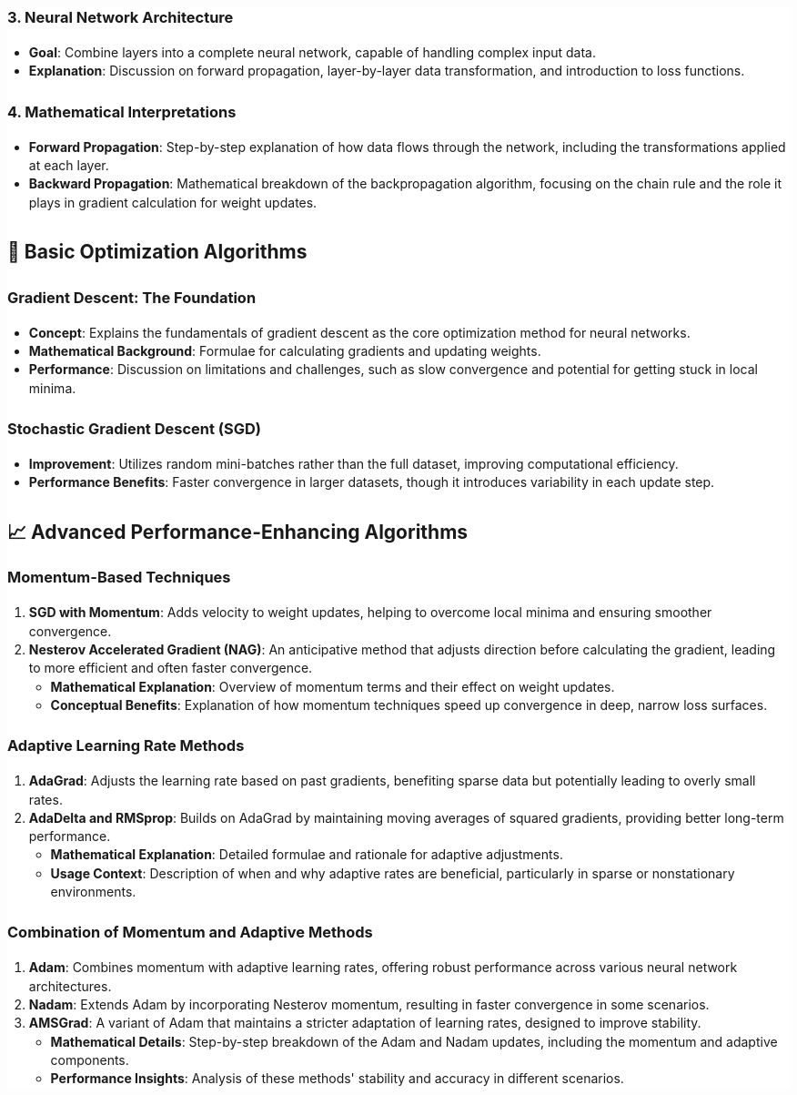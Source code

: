 ### 3. Neural Network Architecture
   - **Goal**: Combine layers into a complete neural network, capable of handling complex input data.
   - **Explanation**: Discussion on forward propagation, layer-by-layer data transformation, and introduction to loss functions.

### 4. Mathematical Interpretations
   - **Forward Propagation**: Step-by-step explanation of how data flows through the network, including the transformations applied at each layer.
   - **Backward Propagation**: Mathematical breakdown of the backpropagation algorithm, focusing on the chain rule and the role it plays in gradient calculation for weight updates.

## 🔄 Basic Optimization Algorithms

### Gradient Descent: The Foundation
   - **Concept**: Explains the fundamentals of gradient descent as the core optimization method for neural networks.
   - **Mathematical Background**: Formulae for calculating gradients and updating weights.
   - **Performance**: Discussion on limitations and challenges, such as slow convergence and potential for getting stuck in local minima.

### Stochastic Gradient Descent (SGD)
   - **Improvement**: Utilizes random mini-batches rather than the full dataset, improving computational efficiency.
   - **Performance Benefits**: Faster convergence in larger datasets, though it introduces variability in each update step.

## 📈 Advanced Performance-Enhancing Algorithms

### Momentum-Based Techniques
1. **SGD with Momentum**: Adds velocity to weight updates, helping to overcome local minima and ensuring smoother convergence.
2. **Nesterov Accelerated Gradient (NAG)**: An anticipative method that adjusts direction before calculating the gradient, leading to more efficient and often faster convergence.
   - **Mathematical Explanation**: Overview of momentum terms and their effect on weight updates.
   - **Conceptual Benefits**: Explanation of how momentum techniques speed up convergence in deep, narrow loss surfaces.

### Adaptive Learning Rate Methods
1. **AdaGrad**: Adjusts the learning rate based on past gradients, benefiting sparse data but potentially leading to overly small rates.
2. **AdaDelta and RMSprop**: Builds on AdaGrad by maintaining moving averages of squared gradients, providing better long-term performance.
   - **Mathematical Explanation**: Detailed formulae and rationale for adaptive adjustments.
   - **Usage Context**: Description of when and why adaptive rates are beneficial, particularly in sparse or nonstationary environments.

### Combination of Momentum and Adaptive Methods
1. **Adam**: Combines momentum with adaptive learning rates, offering robust performance across various neural network architectures.
2. **Nadam**: Extends Adam by incorporating Nesterov momentum, resulting in faster convergence in some scenarios.
3. **AMSGrad**: A variant of Adam that maintains a stricter adaptation of learning rates, designed to improve stability.
   - **Mathematical Details**: Step-by-step breakdown of the Adam and Nadam updates, including the momentum and adaptive components.
   - **Performance Insights**: Analysis of these methods' stability and accuracy in different scenarios.
